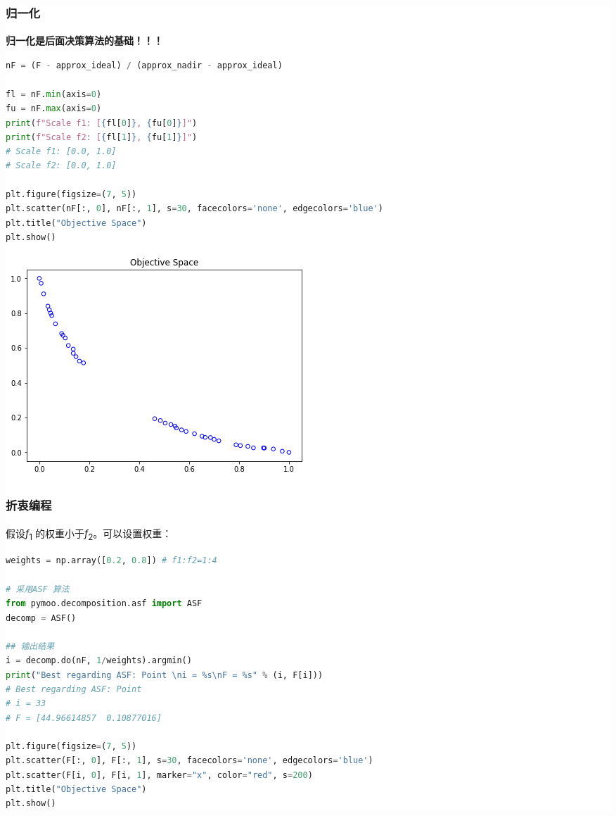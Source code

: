 ### 归一化  
**归一化是后面决策算法的基础！！！**
```python
nF = (F - approx_ideal) / (approx_nadir - approx_ideal)

fl = nF.min(axis=0)
fu = nF.max(axis=0)
print(f"Scale f1: [{fl[0]}, {fu[0]}]")
print(f"Scale f2: [{fl[1]}, {fu[1]}]")  
# Scale f1: [0.0, 1.0]
# Scale f2: [0.0, 1.0]

plt.figure(figsize=(7, 5))
plt.scatter(nF[:, 0], nF[:, 1], s=30, facecolors='none', edgecolors='blue')
plt.title("Objective Space")
plt.show()
```  
![](./img/getting_started_part_3_16_1.png)

### 折衷编程  
假设$f_1$ 的权重小于$f_2$。可以设置权重：  
```python  
weights = np.array([0.2, 0.8]) # f1:f2=1:4  

# 采用ASF 算法  
from pymoo.decomposition.asf import ASF
decomp = ASF()  

## 输出结果  
i = decomp.do(nF, 1/weights).argmin()
print("Best regarding ASF: Point \ni = %s\nF = %s" % (i, F[i]))
# Best regarding ASF: Point
# i = 33
# F = [44.96614857  0.10877016]

plt.figure(figsize=(7, 5))
plt.scatter(F[:, 0], F[:, 1], s=30, facecolors='none', edgecolors='blue')
plt.scatter(F[i, 0], F[i, 1], marker="x", color="red", s=200)
plt.title("Objective Space")
plt.show()
```